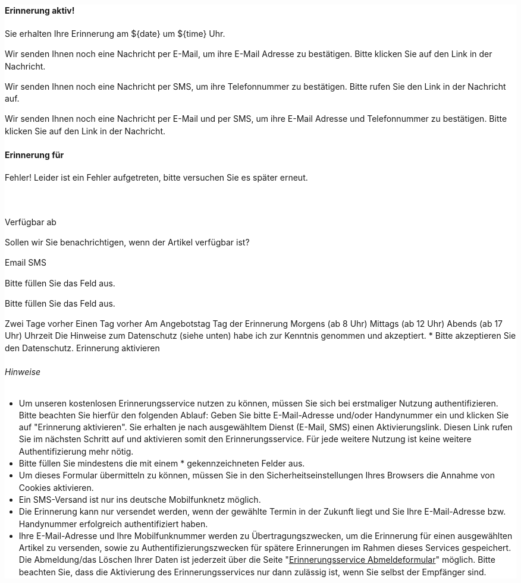 <span class="icon icon--reminder" aria-hidden="true"></span>
#### Erinnerung aktiv!

Sie erhalten Ihre Erinnerung am ${date} um ${time} Uhr.

Wir senden Ihnen noch eine Nachricht per E-Mail, um ihre E-Mail Adresse zu bestätigen. Bitte klicken Sie auf den Link in der Nachricht.

Wir senden Ihnen noch eine Nachricht per SMS, um ihre Telefonnummer zu bestätigen. Bitte rufen Sie den Link in der Nachricht auf.

Wir senden Ihnen noch eine Nachricht per E-Mail und per SMS, um ihre E-Mail Adresse und Telefonnummer zu bestätigen. Bitte klicken Sie auf den Link in der Nachricht.

#### Erinnerung für

<span class="icon icon--warning alert__icon" aria-hidden="true"></span>
<span class="alert__title">Fehler!</span> <span class="alert__message">Leider ist ein Fehler aufgetreten, bitte versuchen Sie es später erneut.</span>

<img src="data:image/gif;base64,R0lGODlhAQABAIAAAAAAAP///yH5BAEAAAAALAAAAAABAAEAAAIBRAA7" class="img-responsive img-contain" />

#### 

Verfügbar ab

Sollen wir Sie benachrichtigen, wenn der Artikel verfügbar ist?

<span class="checkbox__label">Email</span> <span class="checkbox__label"> SMS</span>

<span class="textfield__error">Bitte füllen Sie das Feld aus.</span>

<span class="textfield__error">Bitte füllen Sie das Feld aus.</span>

Zwei Tage vorher Einen Tag vorher Am Angebotstag <span class="textfield__label">Tag der Erinnerung</span> Morgens (ab 8 Uhr) Mittags (ab 12 Uhr) Abends (ab 17 Uhr) <span class="textfield__label">Uhrzeit</span> <span class="checkbox__label checkbox__label--25">Die Hinweise zum Datenschutz (siehe unten) habe ich zur Kenntnis genommen und akzeptiert. \*</span> <span class="checkbox__error">Bitte akzeptieren Sie den Datenschutz.</span>
Erinnerung aktivieren

###### Hinweise

-   Um unseren kostenlosen Erinnerungsservice nutzen zu können, müssen Sie sich bei erstmaliger Nutzung authentifizieren. Bitte beachten Sie hierfür den folgenden Ablauf: Geben Sie bitte E-Mail-Adresse und/oder Handynummer ein und klicken Sie auf "Erinnerung aktivieren". Sie erhalten je nach ausgewähltem Dienst (E-Mail, SMS) einen Aktivierungslink. Diesen Link rufen Sie im nächsten Schritt auf und aktivieren somit den Erinnerungsservice. Für jede weitere Nutzung ist keine weitere Authentifizierung mehr nötig.
-   Bitte füllen Sie mindestens die mit einem \* gekennzeichneten Felder aus.
-   Um dieses Formular übermitteln zu können, müssen Sie in den Sicherheitseinstellungen Ihres Browsers die Annahme von Cookies aktivieren.
-   Ein SMS-Versand ist nur ins deutsche Mobilfunknetz möglich.
-   Die Erinnerung kann nur versendet werden, wenn der gewählte Termin in der Zukunft liegt und Sie Ihre E-Mail-Adresse bzw. Handynummer erfolgreich authentifiziert haben.
-   Ihre E-Mail-Adresse und Ihre Mobilfunknummer werden zu Übertragungszwecken, um die Erinnerung für einen ausgewählten Artikel zu versenden, sowie zu Authentifizierungszwecken für spätere Erinnerungen im Rahmen dieses Services gespeichert. Die Abmeldung/das Löschen Ihrer Daten ist jederzeit über die Seite "[Erinnerungsservice Abmeldeformular](/tools/erinnerungsservice/abmeldung.html)" möglich. Bitte beachten Sie, dass die Aktivierung des Erinnerungsservices nur dann zulässig ist, wenn Sie selbst der Empfänger sind.


